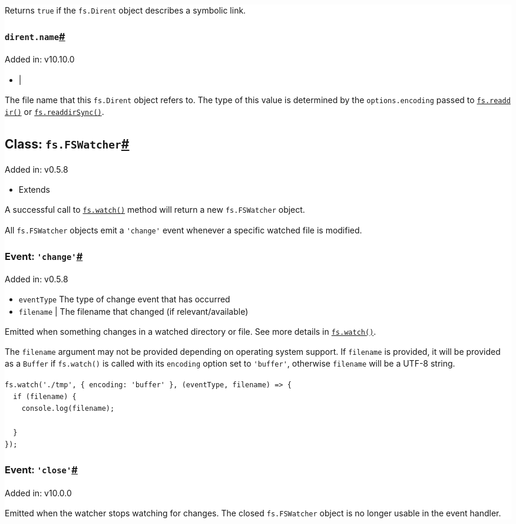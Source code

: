 Returns `true` if the `fs.Dirent` object describes a symbolic link.

### `dirent.name`[#](#fs_dirent_name)

Added in: v10.10.0

*   [<string>](https://developer.mozilla.org/en-US/docs/Web/JavaScript/Data_structures#String_type) | [<Buffer>](chrome-extension://cjedbglnccaioiolemnfhjncicchinao/buffer.html#buffer_class_buffer)

The file name that this `fs.Dirent` object refers to. The type of this value is determined by the `options.encoding` passed to [`fs.readdir()`](#fs_fs_readdir_path_options_callback) or [`fs.readdirSync()`](#fs_fs_readdirsync_path_options).

Class: `fs.FSWatcher`[#](#fs_class_fs_fswatcher)
------------------------------------------------

Added in: v0.5.8

*   Extends [<EventEmitter>](chrome-extension://cjedbglnccaioiolemnfhjncicchinao/events.html#events_class_eventemitter)

A successful call to [`fs.watch()`](#fs_fs_watch_filename_options_listener) method will return a new `fs.FSWatcher` object.

All `fs.FSWatcher` objects emit a `'change'` event whenever a specific watched file is modified.

### Event: `'change'`[#](#fs_event_change)

Added in: v0.5.8

*   `eventType` [<string>](https://developer.mozilla.org/en-US/docs/Web/JavaScript/Data_structures#String_type) The type of change event that has occurred
*   `filename` [<string>](https://developer.mozilla.org/en-US/docs/Web/JavaScript/Data_structures#String_type) | [<Buffer>](chrome-extension://cjedbglnccaioiolemnfhjncicchinao/buffer.html#buffer_class_buffer) The filename that changed (if relevant/available)

Emitted when something changes in a watched directory or file. See more details in [`fs.watch()`](#fs_fs_watch_filename_options_listener).

The `filename` argument may not be provided depending on operating system support. If `filename` is provided, it will be provided as a `Buffer` if `fs.watch()` is called with its `encoding` option set to `'buffer'`, otherwise `filename` will be a UTF-8 string.

    
    fs.watch('./tmp', { encoding: 'buffer' }, (eventType, filename) => {
      if (filename) {
        console.log(filename);
        
      }
    });

### Event: `'close'`[#](#fs_event_close)

Added in: v10.0.0

Emitted when the watcher stops watching for changes. The closed `fs.FSWatcher` object is no longer usable in the event handler.
